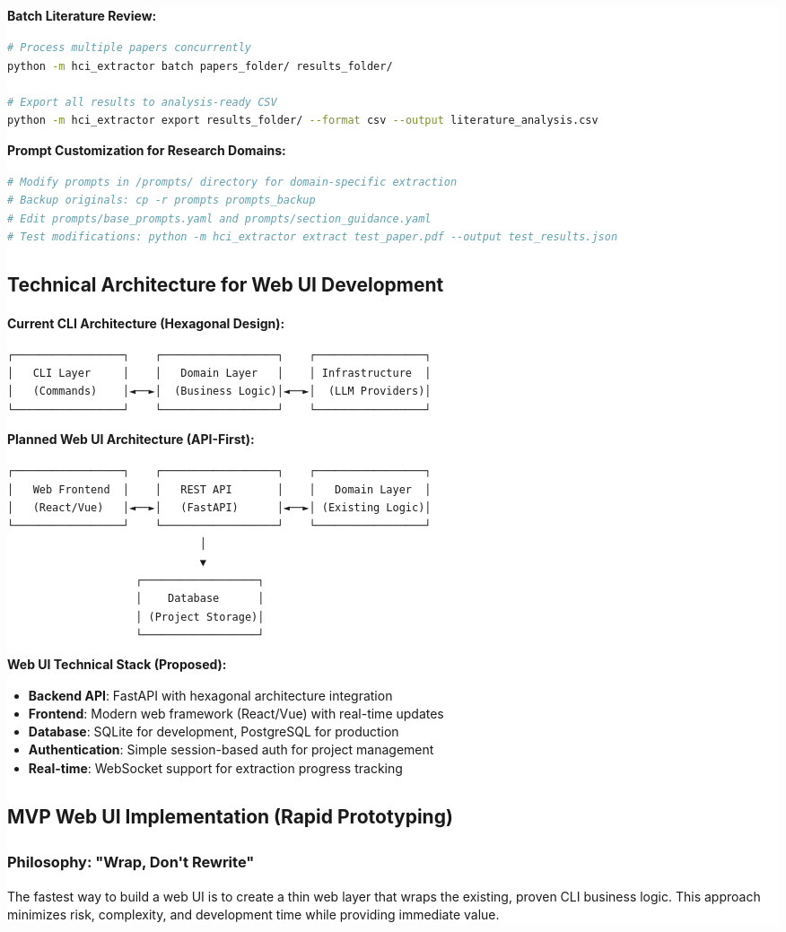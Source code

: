 **Batch Literature Review:**
```bash
# Process multiple papers concurrently
python -m hci_extractor batch papers_folder/ results_folder/

# Export all results to analysis-ready CSV
python -m hci_extractor export results_folder/ --format csv --output literature_analysis.csv
```

**Prompt Customization for Research Domains:**
```bash
# Modify prompts in /prompts/ directory for domain-specific extraction
# Backup originals: cp -r prompts prompts_backup
# Edit prompts/base_prompts.yaml and prompts/section_guidance.yaml
# Test modifications: python -m hci_extractor extract test_paper.pdf --output test_results.json
```

## Technical Architecture for Web UI Development

**Current CLI Architecture (Hexagonal Design):**
```
┌─────────────────┐    ┌──────────────────┐    ┌─────────────────┐
│   CLI Layer     │    │   Domain Layer   │    │ Infrastructure  │
│   (Commands)    │◄──►│  (Business Logic)│◄──►│  (LLM Providers)│
└─────────────────┘    └──────────────────┘    └─────────────────┘
```

**Planned Web UI Architecture (API-First):**
```
┌─────────────────┐    ┌──────────────────┐    ┌─────────────────┐
│   Web Frontend  │    │   REST API       │    │   Domain Layer  │
│   (React/Vue)   │◄──►│   (FastAPI)      │◄──►│ (Existing Logic)│
└─────────────────┘    └──────────────────┘    └─────────────────┘
                              │
                              ▼
                    ┌──────────────────┐
                    │    Database      │
                    │ (Project Storage)│
                    └──────────────────┘
```

**Web UI Technical Stack (Proposed):**
- **Backend API**: FastAPI with hexagonal architecture integration
- **Frontend**: Modern web framework (React/Vue) with real-time updates
- **Database**: SQLite for development, PostgreSQL for production
- **Authentication**: Simple session-based auth for project management
- **Real-time**: WebSocket support for extraction progress tracking

## MVP Web UI Implementation (Rapid Prototyping)

### Philosophy: "Wrap, Don't Rewrite"

The fastest way to build a web UI is to create a thin web layer that wraps the existing, proven CLI business logic. This approach minimizes risk, complexity, and development time while providing immediate value.
